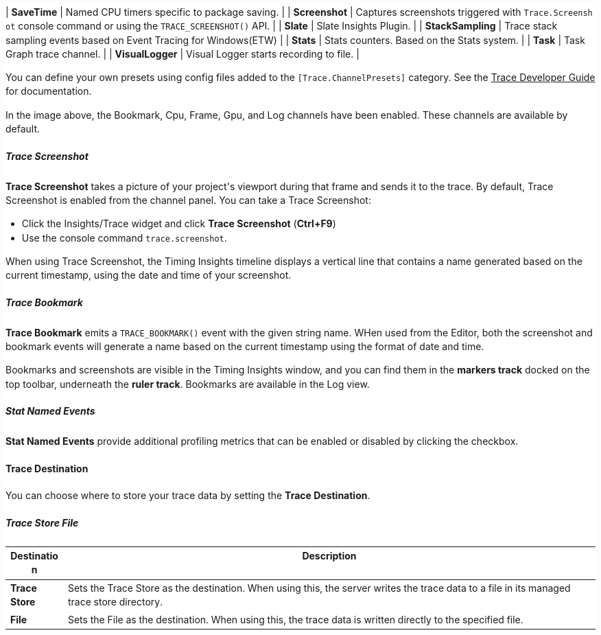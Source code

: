| **SaveTime** | Named CPU timers specific to package saving. |
| **Screenshot** | Captures screenshots triggered with `Trace.Screenshot` console command or using the `TRACE_SCREENSHOT()` API. |
| **Slate** | Slate Insights Plugin. |
| **StackSampling** | Trace stack sampling events based on Event Tracing for Windows(ETW) |
| **Stats** | Stats counters. Based on the Stats system. |
| **Task** | Task Graph trace channel. |
| **VisualLogger** | Visual Logger starts recording to file. |

You can define your own presets using config files added to the `[Trace.ChannelPresets]` category. See the [Trace Developer Guide](/documentation/en-us/unreal-engine/developer-guide-to-tracing-in-unreal-engine) for documentation.

In the image above, the Bookmark, Cpu, Frame, Gpu, and Log channels have been enabled. These channels are available by default.

##### Trace Screenshot

**Trace Screenshot** takes a picture of your project's viewport during that frame and sends it to the trace. By default, Trace Screenshot is enabled from the channel panel. You can take a Trace Screenshot:

-   Click the Insights/Trace widget and click **Trace Screenshot** (**Ctrl+F9**)
-   Use the console command `trace.screenshot`.

When using Trace Screenshot, the Timing Insights timeline displays a vertical line that contains a name generated based on the current timestamp, using the date and time of your screenshot.

##### Trace Bookmark

**Trace Bookmark** emits a `TRACE_BOOKMARK()` event with the given string name. WHen used from the Editor, both the screenshot and bookmark events will generate a name based on the current timestamp using the format of date and time.

Bookmarks and screenshots are visible in the Timing Insights window, and you can find them in the **markers track** docked on the top toolbar, underneath the **ruler track**. Bookmarks are available in the Log view.

##### Stat Named Events

**Stat Named Events** provide additional profiling metrics that can be enabled or disabled by clicking the checkbox.

#### Trace Destination

You can choose where to store your trace data by setting the **Trace Destination**.

##### Trace Store File

| Destination | Description |
| --- | --- |
| **Trace Store** | Sets the Trace Store as the destination. When using this, the server writes the trace data to a file in its managed trace store directory. |
| **File** | Sets the File as the destination. When using this, the trace data is written directly to the specified file. |
